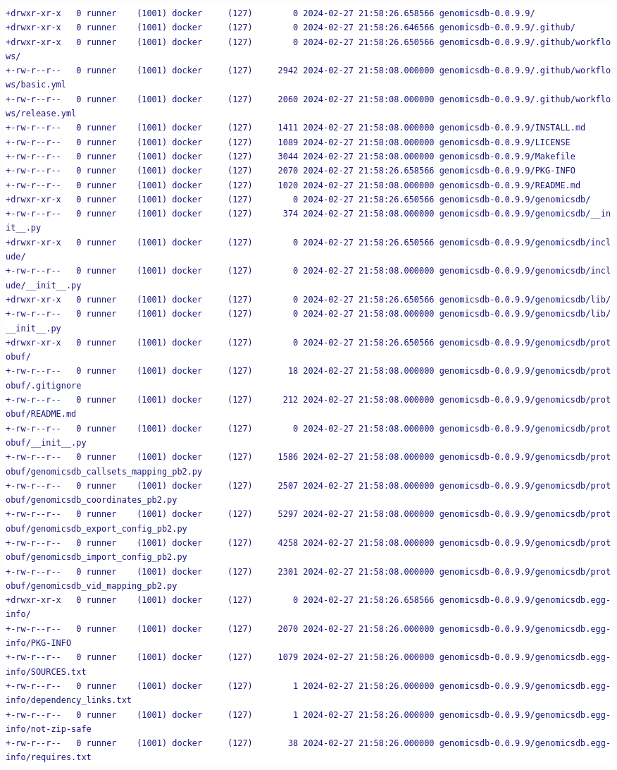 ```diff
+drwxr-xr-x   0 runner    (1001) docker     (127)        0 2024-02-27 21:58:26.658566 genomicsdb-0.0.9.9/
+drwxr-xr-x   0 runner    (1001) docker     (127)        0 2024-02-27 21:58:26.646566 genomicsdb-0.0.9.9/.github/
+drwxr-xr-x   0 runner    (1001) docker     (127)        0 2024-02-27 21:58:26.650566 genomicsdb-0.0.9.9/.github/workflows/
+-rw-r--r--   0 runner    (1001) docker     (127)     2942 2024-02-27 21:58:08.000000 genomicsdb-0.0.9.9/.github/workflows/basic.yml
+-rw-r--r--   0 runner    (1001) docker     (127)     2060 2024-02-27 21:58:08.000000 genomicsdb-0.0.9.9/.github/workflows/release.yml
+-rw-r--r--   0 runner    (1001) docker     (127)     1411 2024-02-27 21:58:08.000000 genomicsdb-0.0.9.9/INSTALL.md
+-rw-r--r--   0 runner    (1001) docker     (127)     1089 2024-02-27 21:58:08.000000 genomicsdb-0.0.9.9/LICENSE
+-rw-r--r--   0 runner    (1001) docker     (127)     3044 2024-02-27 21:58:08.000000 genomicsdb-0.0.9.9/Makefile
+-rw-r--r--   0 runner    (1001) docker     (127)     2070 2024-02-27 21:58:26.658566 genomicsdb-0.0.9.9/PKG-INFO
+-rw-r--r--   0 runner    (1001) docker     (127)     1020 2024-02-27 21:58:08.000000 genomicsdb-0.0.9.9/README.md
+drwxr-xr-x   0 runner    (1001) docker     (127)        0 2024-02-27 21:58:26.650566 genomicsdb-0.0.9.9/genomicsdb/
+-rw-r--r--   0 runner    (1001) docker     (127)      374 2024-02-27 21:58:08.000000 genomicsdb-0.0.9.9/genomicsdb/__init__.py
+drwxr-xr-x   0 runner    (1001) docker     (127)        0 2024-02-27 21:58:26.650566 genomicsdb-0.0.9.9/genomicsdb/include/
+-rw-r--r--   0 runner    (1001) docker     (127)        0 2024-02-27 21:58:08.000000 genomicsdb-0.0.9.9/genomicsdb/include/__init__.py
+drwxr-xr-x   0 runner    (1001) docker     (127)        0 2024-02-27 21:58:26.650566 genomicsdb-0.0.9.9/genomicsdb/lib/
+-rw-r--r--   0 runner    (1001) docker     (127)        0 2024-02-27 21:58:08.000000 genomicsdb-0.0.9.9/genomicsdb/lib/__init__.py
+drwxr-xr-x   0 runner    (1001) docker     (127)        0 2024-02-27 21:58:26.650566 genomicsdb-0.0.9.9/genomicsdb/protobuf/
+-rw-r--r--   0 runner    (1001) docker     (127)       18 2024-02-27 21:58:08.000000 genomicsdb-0.0.9.9/genomicsdb/protobuf/.gitignore
+-rw-r--r--   0 runner    (1001) docker     (127)      212 2024-02-27 21:58:08.000000 genomicsdb-0.0.9.9/genomicsdb/protobuf/README.md
+-rw-r--r--   0 runner    (1001) docker     (127)        0 2024-02-27 21:58:08.000000 genomicsdb-0.0.9.9/genomicsdb/protobuf/__init__.py
+-rw-r--r--   0 runner    (1001) docker     (127)     1586 2024-02-27 21:58:08.000000 genomicsdb-0.0.9.9/genomicsdb/protobuf/genomicsdb_callsets_mapping_pb2.py
+-rw-r--r--   0 runner    (1001) docker     (127)     2507 2024-02-27 21:58:08.000000 genomicsdb-0.0.9.9/genomicsdb/protobuf/genomicsdb_coordinates_pb2.py
+-rw-r--r--   0 runner    (1001) docker     (127)     5297 2024-02-27 21:58:08.000000 genomicsdb-0.0.9.9/genomicsdb/protobuf/genomicsdb_export_config_pb2.py
+-rw-r--r--   0 runner    (1001) docker     (127)     4258 2024-02-27 21:58:08.000000 genomicsdb-0.0.9.9/genomicsdb/protobuf/genomicsdb_import_config_pb2.py
+-rw-r--r--   0 runner    (1001) docker     (127)     2301 2024-02-27 21:58:08.000000 genomicsdb-0.0.9.9/genomicsdb/protobuf/genomicsdb_vid_mapping_pb2.py
+drwxr-xr-x   0 runner    (1001) docker     (127)        0 2024-02-27 21:58:26.658566 genomicsdb-0.0.9.9/genomicsdb.egg-info/
+-rw-r--r--   0 runner    (1001) docker     (127)     2070 2024-02-27 21:58:26.000000 genomicsdb-0.0.9.9/genomicsdb.egg-info/PKG-INFO
+-rw-r--r--   0 runner    (1001) docker     (127)     1079 2024-02-27 21:58:26.000000 genomicsdb-0.0.9.9/genomicsdb.egg-info/SOURCES.txt
+-rw-r--r--   0 runner    (1001) docker     (127)        1 2024-02-27 21:58:26.000000 genomicsdb-0.0.9.9/genomicsdb.egg-info/dependency_links.txt
+-rw-r--r--   0 runner    (1001) docker     (127)        1 2024-02-27 21:58:26.000000 genomicsdb-0.0.9.9/genomicsdb.egg-info/not-zip-safe
+-rw-r--r--   0 runner    (1001) docker     (127)       38 2024-02-27 21:58:26.000000 genomicsdb-0.0.9.9/genomicsdb.egg-info/requires.txt
```